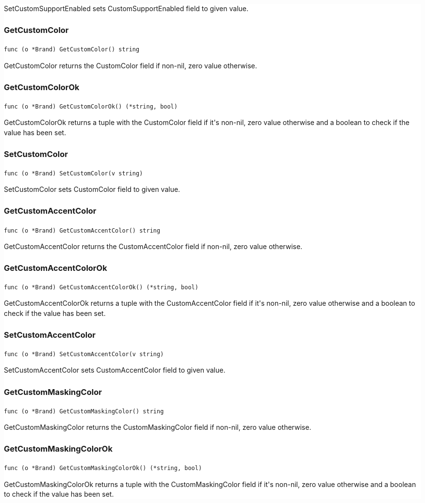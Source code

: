 SetCustomSupportEnabled sets CustomSupportEnabled field to given value.


### GetCustomColor

`func (o *Brand) GetCustomColor() string`

GetCustomColor returns the CustomColor field if non-nil, zero value otherwise.

### GetCustomColorOk

`func (o *Brand) GetCustomColorOk() (*string, bool)`

GetCustomColorOk returns a tuple with the CustomColor field if it's non-nil, zero value otherwise
and a boolean to check if the value has been set.

### SetCustomColor

`func (o *Brand) SetCustomColor(v string)`

SetCustomColor sets CustomColor field to given value.


### GetCustomAccentColor

`func (o *Brand) GetCustomAccentColor() string`

GetCustomAccentColor returns the CustomAccentColor field if non-nil, zero value otherwise.

### GetCustomAccentColorOk

`func (o *Brand) GetCustomAccentColorOk() (*string, bool)`

GetCustomAccentColorOk returns a tuple with the CustomAccentColor field if it's non-nil, zero value otherwise
and a boolean to check if the value has been set.

### SetCustomAccentColor

`func (o *Brand) SetCustomAccentColor(v string)`

SetCustomAccentColor sets CustomAccentColor field to given value.


### GetCustomMaskingColor

`func (o *Brand) GetCustomMaskingColor() string`

GetCustomMaskingColor returns the CustomMaskingColor field if non-nil, zero value otherwise.

### GetCustomMaskingColorOk

`func (o *Brand) GetCustomMaskingColorOk() (*string, bool)`

GetCustomMaskingColorOk returns a tuple with the CustomMaskingColor field if it's non-nil, zero value otherwise
and a boolean to check if the value has been set.
